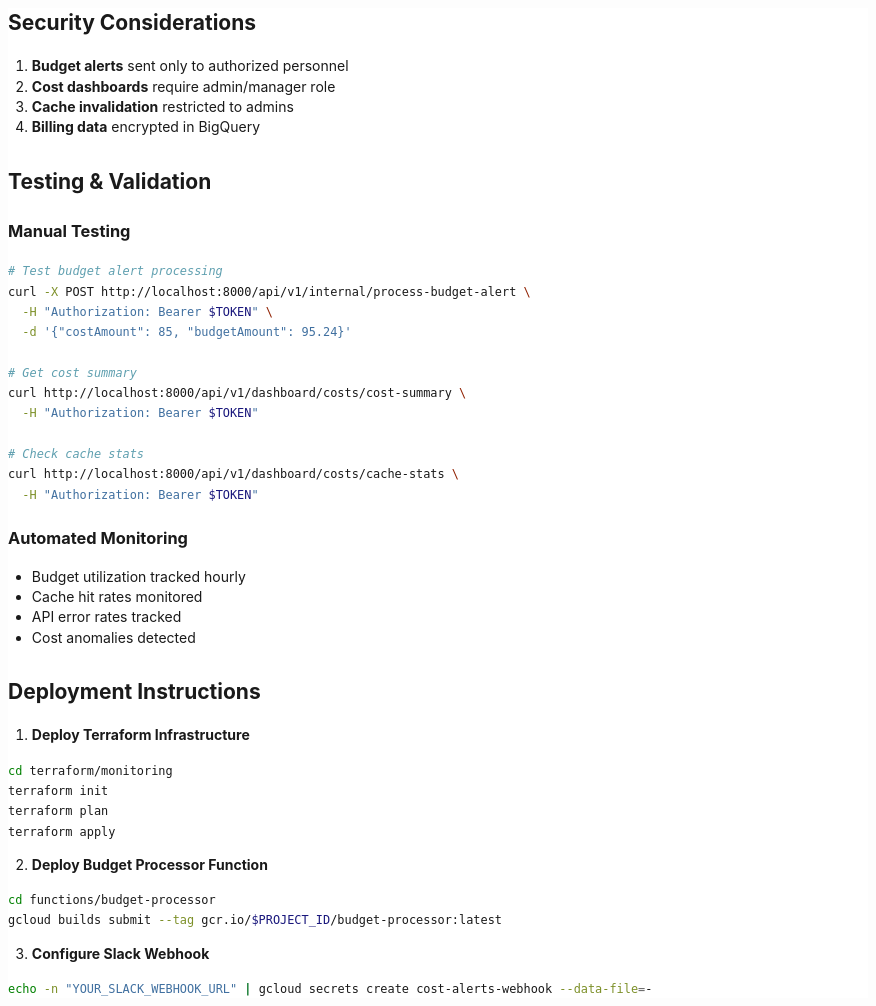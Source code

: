 ## Security Considerations

1. **Budget alerts** sent only to authorized personnel
2. **Cost dashboards** require admin/manager role
3. **Cache invalidation** restricted to admins
4. **Billing data** encrypted in BigQuery

## Testing & Validation

### Manual Testing
```bash
# Test budget alert processing
curl -X POST http://localhost:8000/api/v1/internal/process-budget-alert \
  -H "Authorization: Bearer $TOKEN" \
  -d '{"costAmount": 85, "budgetAmount": 95.24}'

# Get cost summary
curl http://localhost:8000/api/v1/dashboard/costs/cost-summary \
  -H "Authorization: Bearer $TOKEN"

# Check cache stats
curl http://localhost:8000/api/v1/dashboard/costs/cache-stats \
  -H "Authorization: Bearer $TOKEN"
```

### Automated Monitoring
- Budget utilization tracked hourly
- Cache hit rates monitored
- API error rates tracked
- Cost anomalies detected

## Deployment Instructions

1. **Deploy Terraform Infrastructure**
```bash
cd terraform/monitoring
terraform init
terraform plan
terraform apply
```

2. **Deploy Budget Processor Function**
```bash
cd functions/budget-processor
gcloud builds submit --tag gcr.io/$PROJECT_ID/budget-processor:latest
```

3. **Configure Slack Webhook**
```bash
echo -n "YOUR_SLACK_WEBHOOK_URL" | gcloud secrets create cost-alerts-webhook --data-file=-
```
